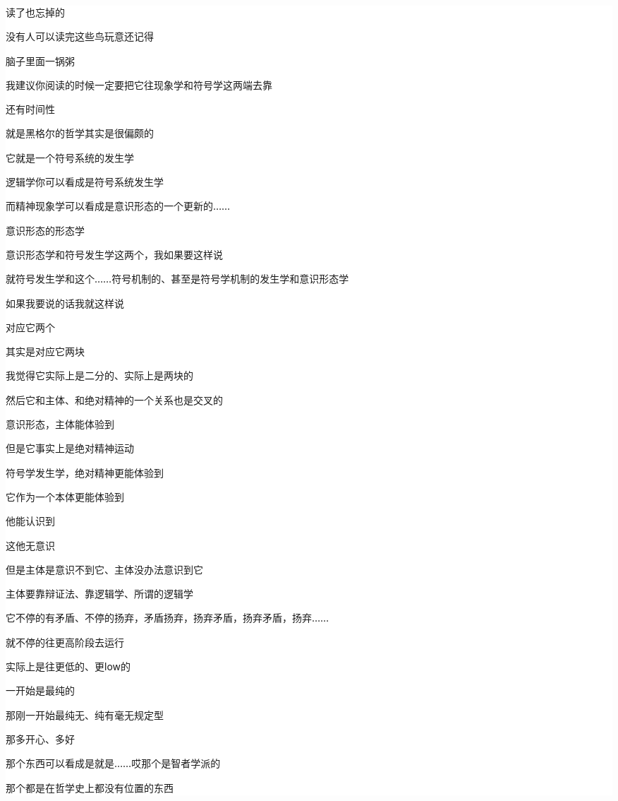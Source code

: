 读了也忘掉的

没有人可以读完这些鸟玩意还记得

脑子里面一锅粥

我建议你阅读的时候一定要把它往现象学和符号学这两端去靠

还有时间性

就是黑格尔的哲学其实是很偏颇的

它就是一个符号系统的发生学

逻辑学你可以看成是符号系统发生学

而精神现象学可以看成是意识形态的一个更新的……

意识形态的形态学

意识形态学和符号发生学这两个，我如果要这样说

就符号发生学和这个……符号机制的、甚至是符号学机制的发生学和意识形态学

如果我要说的话我就这样说

对应它两个

其实是对应它两块

我觉得它实际上是二分的、实际上是两块的

然后它和主体、和绝对精神的一个关系也是交叉的

意识形态，主体能体验到

但是它事实上是绝对精神运动

符号学发生学，绝对精神更能体验到

它作为一个本体更能体验到

他能认识到

这他无意识

但是主体是意识不到它、主体没办法意识到它

主体要靠辩证法、靠逻辑学、所谓的逻辑学

它不停的有矛盾、不停的扬弃，矛盾扬弃，扬弃矛盾，扬弃矛盾，扬弃……

就不停的往更高阶段去运行

实际上是往更低的、更low的

一开始是最纯的

那刚一开始最纯无、纯有毫无规定型

那多开心、多好

那个东西可以看成是就是……哎那个是智者学派的

那个都是在哲学史上都没有位置的东西
